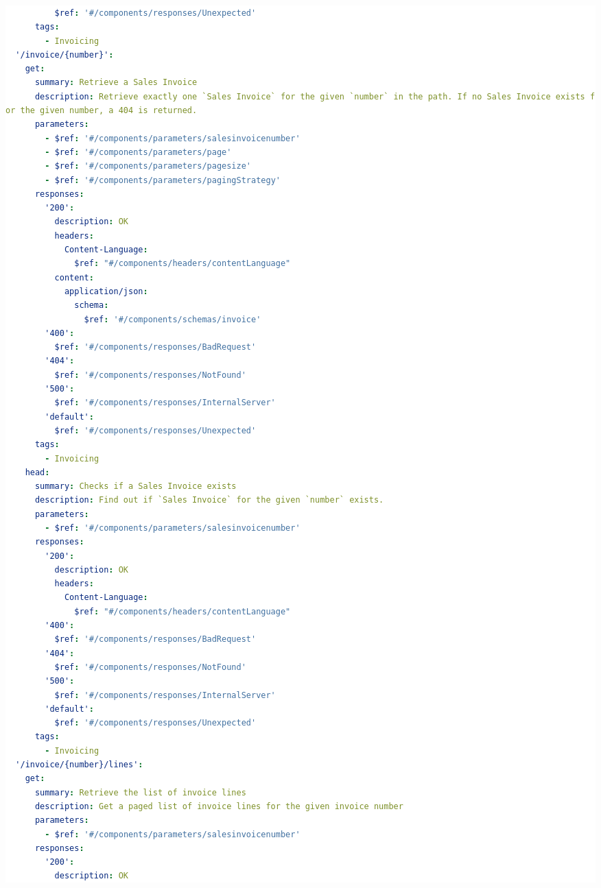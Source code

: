 ```yaml
          $ref: '#/components/responses/Unexpected'
      tags:
        - Invoicing
  '/invoice/{number}':
    get:
      summary: Retrieve a Sales Invoice
      description: Retrieve exactly one `Sales Invoice` for the given `number` in the path. If no Sales Invoice exists for the given number, a 404 is returned.
      parameters:
        - $ref: '#/components/parameters/salesinvoicenumber'
        - $ref: '#/components/parameters/page'
        - $ref: '#/components/parameters/pagesize'
        - $ref: '#/components/parameters/pagingStrategy'
      responses:
        '200':
          description: OK
          headers:
            Content-Language:
              $ref: "#/components/headers/contentLanguage"
          content:
            application/json:
              schema:
                $ref: '#/components/schemas/invoice'
        '400':
          $ref: '#/components/responses/BadRequest'
        '404':
          $ref: '#/components/responses/NotFound'
        '500':
          $ref: '#/components/responses/InternalServer'
        'default':
          $ref: '#/components/responses/Unexpected'
      tags:
        - Invoicing
    head:
      summary: Checks if a Sales Invoice exists
      description: Find out if `Sales Invoice` for the given `number` exists. 
      parameters:
        - $ref: '#/components/parameters/salesinvoicenumber'
      responses:
        '200':
          description: OK
          headers:
            Content-Language:
              $ref: "#/components/headers/contentLanguage"
        '400':
          $ref: '#/components/responses/BadRequest'
        '404':
          $ref: '#/components/responses/NotFound'
        '500':
          $ref: '#/components/responses/InternalServer'
        'default':
          $ref: '#/components/responses/Unexpected'
      tags:
        - Invoicing
  '/invoice/{number}/lines':
    get:
      summary: Retrieve the list of invoice lines
      description: Get a paged list of invoice lines for the given invoice number
      parameters:
        - $ref: '#/components/parameters/salesinvoicenumber'
      responses:
        '200':
          description: OK
```